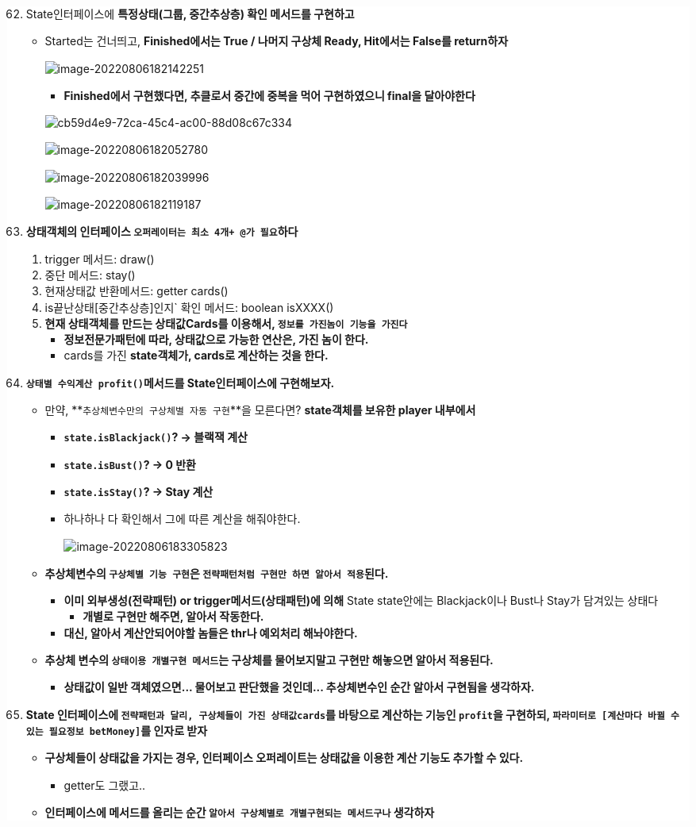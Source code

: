 62. State인터페이스에 **특정상태(그룹, 중간추상층) 확인 메서드를 구현하고**

    - Started는 건너띄고, **Finished에서는 True / 나머지 구상체 Ready, Hit에서는 False를 return하자**

      ![image-20220806182142251](https://raw.githubusercontent.com/is3js/screenshots/main/image-20220806182142251.png)

      - **Finished에서 구현했다면, 추클로서 중간에 중복을 먹어 구현하였으니 final을 달아야한다**

      ![cb59d4e9-72ca-45c4-ac00-88d08c67c334](https://raw.githubusercontent.com/is3js/screenshots/main/cb59d4e9-72ca-45c4-ac00-88d08c67c334.gif)

      ![image-20220806182052780](https://raw.githubusercontent.com/is3js/screenshots/main/image-20220806182052780.png)

      ![image-20220806182039996](https://raw.githubusercontent.com/is3js/screenshots/main/image-20220806182039996.png)


      ![image-20220806182119187](https://raw.githubusercontent.com/is3js/screenshots/main/image-20220806182119187.png)

63. **상태객체의 인터페이스 `오퍼레이터는 최소 4개+ @가 필요`하다**

    1. trigger 메서드: draw()
    2. 중단 메서드:  stay()
    3. 현재상태값 반환메서드: getter cards()
    4. is끝난상태[중간추상층]인지` 확인 메서드: boolean isXXXX()
    5. **현재 상태객체를 만드는 상태값Cards를 이용해서, `정보를 가진놈이 기능을 가진다`**
       - **정보전문가패턴에 따라, 상태값으로 가능한 연산은, 가진 놈이 한다.**
       - cards를 가진 **state객체가, cards로 계산하는 것을 한다.**

64. **`상태별 수익계산 profit()`메서드를 State인터페이스에 구현해보자.**

    - 만약, **`추상체변수만의 구상체별 자동 구현`**을 모른다면? **state객체를 보유한 player 내부에서**

      - **`state.isBlackjack()`?  -> 블랙잭 계산**

      - **`state.isBust()`?  -> 0 반환**

      - **`state.isStay()`?  -> Stay 계산**

      - 하나하나 다 확인해서 그에 따른 계산을 해줘야한다.

        ![image-20220806183305823](https://raw.githubusercontent.com/is3js/screenshots/main/image-20220806183305823.png)

    - **추상체변수의 `구상체별 기능 구현`은 `전략패턴처럼 구현만 하면 알아서 적용`된다.**

      - **이미 외부생성(전략패턴) or trigger메서드(상태패턴)에 의해**  State state안에는 Blackjack이나 Bust나 Stay가 담겨있는 상태다
        - **개별로 구현만 해주면, 알아서 작동한다.**
      - **대신, 알아서 계산안되어야할 놈들은 thr나 예외처리 해놔야한다.**

    - **추상체 변수의 `상태이용 개별구현 메서드`는 구상체를 물어보지말고 구현만 해놓으면 알아서 적용된다.**

      - **상태값이 일반 객체였으면... 물어보고 판단했을 것인데... 추상체변수인 순간 알아서 구현됨을 생각하자.**

65. **State 인터페이스에 `전략패턴과 달리, 구상체들이 가진 상태값cards`를 바탕으로 계산하는 기능인 `profit`을 구현하되, `파라미터로 [계산마다 바뀔 수 있는 필요정보 betMoney]`를 인자로 받자**

    - **구상체들이 상태값을 가지는 경우, 인터페이스 오퍼레이트는 상태값을 이용한 계산 기능도 추가할 수 있다.**

      - getter도 그랬고.. 

    - **인터페이스에 메서드를 올리는 순간 `알아서 구상체별로 개별구현되는 메서드구나` 생각하자**
